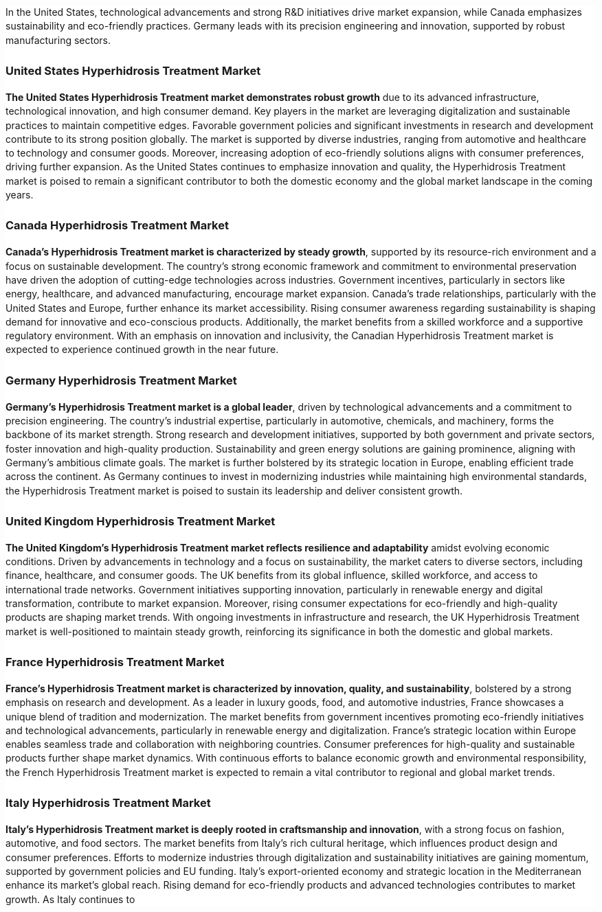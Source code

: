 In the United States, technological advancements and strong R&amp;D initiatives drive market expansion, while Canada emphasizes sustainability and eco-friendly practices. Germany leads with its precision engineering and innovation, supported by robust manufacturing sectors.</span></em></p></blockquote><h3><strong>United States Hyperhidrosis Treatment Market</strong></h3><p><strong>The United States Hyperhidrosis Treatment market demonstrates robust growth</strong> due to its advanced infrastructure, technological innovation, and high consumer demand. Key players in the market are leveraging digitalization and sustainable practices to maintain competitive edges. Favorable government policies and significant investments in research and development contribute to its strong position globally. The market is supported by diverse industries, ranging from automotive and healthcare to technology and consumer goods. Moreover, increasing adoption of eco-friendly solutions aligns with consumer preferences, driving further expansion. As the United States continues to emphasize innovation and quality, the Hyperhidrosis Treatment market is poised to remain a significant contributor to both the domestic economy and the global market landscape in the coming years.</p><h3><strong>Canada Hyperhidrosis Treatment Market</strong></h3><p><strong>Canada&rsquo;s Hyperhidrosis Treatment market is characterized by steady growth</strong>, supported by its resource-rich environment and a focus on sustainable development. The country&rsquo;s strong economic framework and commitment to environmental preservation have driven the adoption of cutting-edge technologies across industries. Government incentives, particularly in sectors like energy, healthcare, and advanced manufacturing, encourage market expansion. Canada&rsquo;s trade relationships, particularly with the United States and Europe, further enhance its market accessibility. Rising consumer awareness regarding sustainability is shaping demand for innovative and eco-conscious products. Additionally, the market benefits from a skilled workforce and a supportive regulatory environment. With an emphasis on innovation and inclusivity, the Canadian Hyperhidrosis Treatment market is expected to experience continued growth in the near future.</p><h3><strong>Germany Hyperhidrosis Treatment Market</strong></h3><p><strong>Germany&rsquo;s Hyperhidrosis Treatment market is a global leader</strong>, driven by technological advancements and a commitment to precision engineering. The country&rsquo;s industrial expertise, particularly in automotive, chemicals, and machinery, forms the backbone of its market strength. Strong research and development initiatives, supported by both government and private sectors, foster innovation and high-quality production. Sustainability and green energy solutions are gaining prominence, aligning with Germany&rsquo;s ambitious climate goals. The market is further bolstered by its strategic location in Europe, enabling efficient trade across the continent. As Germany continues to invest in modernizing industries while maintaining high environmental standards, the Hyperhidrosis Treatment market is poised to sustain its leadership and deliver consistent growth.</p><h3><strong>United Kingdom Hyperhidrosis Treatment Market</strong></h3><p><strong>The United Kingdom&rsquo;s Hyperhidrosis Treatment market reflects resilience and adaptability</strong> amidst evolving economic conditions. Driven by advancements in technology and a focus on sustainability, the market caters to diverse sectors, including finance, healthcare, and consumer goods. The UK benefits from its global influence, skilled workforce, and access to international trade networks. Government initiatives supporting innovation, particularly in renewable energy and digital transformation, contribute to market expansion. Moreover, rising consumer expectations for eco-friendly and high-quality products are shaping market trends. With ongoing investments in infrastructure and research, the UK Hyperhidrosis Treatment market is well-positioned to maintain steady growth, reinforcing its significance in both the domestic and global markets.</p><h3><strong>France Hyperhidrosis Treatment Market</strong></h3><p><strong>France&rsquo;s Hyperhidrosis Treatment market is characterized by innovation, quality, and sustainability</strong>, bolstered by a strong emphasis on research and development. As a leader in luxury goods, food, and automotive industries, France showcases a unique blend of tradition and modernization. The market benefits from government incentives promoting eco-friendly initiatives and technological advancements, particularly in renewable energy and digitalization. France&rsquo;s strategic location within Europe enables seamless trade and collaboration with neighboring countries. Consumer preferences for high-quality and sustainable products further shape market dynamics. With continuous efforts to balance economic growth and environmental responsibility, the French Hyperhidrosis Treatment market is expected to remain a vital contributor to regional and global market trends.</p><h3><strong>Italy Hyperhidrosis Treatment Market</strong></h3><p><strong>Italy&rsquo;s Hyperhidrosis Treatment market is deeply rooted in craftsmanship and innovation</strong>, with a strong focus on fashion, automotive, and food sectors. The market benefits from Italy&rsquo;s rich cultural heritage, which influences product design and consumer preferences. Efforts to modernize industries through digitalization and sustainability initiatives are gaining momentum, supported by government policies and EU funding. Italy&rsquo;s export-oriented economy and strategic location in the Mediterranean enhance its market&rsquo;s global reach. Rising demand for eco-friendly products and advanced technologies contributes to market growth. As Italy continues to